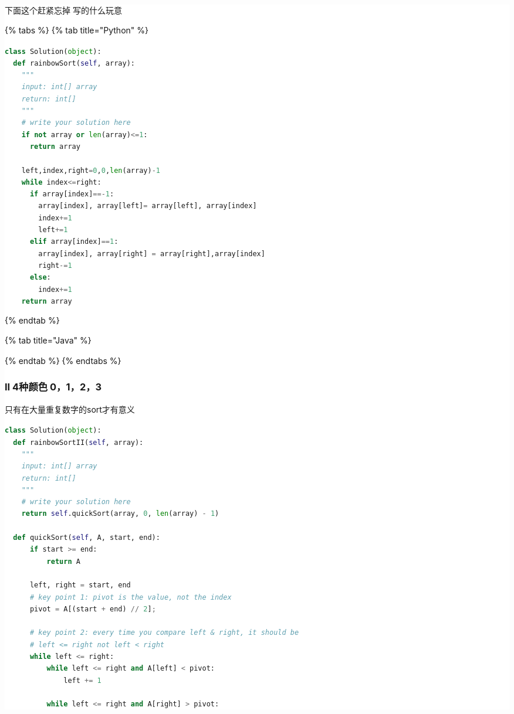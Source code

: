 下面这个赶紧忘掉 写的什么玩意

{% tabs %}
{% tab title="Python" %}
```python
class Solution(object):
  def rainbowSort(self, array):
    """
    input: int[] array
    return: int[]
    """
    # write your solution here
    if not array or len(array)<=1:
      return array
    
    left,index,right=0,0,len(array)-1
    while index<=right:
      if array[index]==-1:
        array[index], array[left]= array[left], array[index]
        index+=1
        left+=1
      elif array[index]==1:
        array[index], array[right] = array[right],array[index]
        right-=1
      else:
        index+=1
    return array
```
{% endtab %}

{% tab title="Java" %}
```

```
{% endtab %}
{% endtabs %}

### II 4种颜色 0，1，2，3

只有在大量重复数字的sort才有意义

```python
class Solution(object):
  def rainbowSortII(self, array):
    """
    input: int[] array
    return: int[]
    """
    # write your solution here
    return self.quickSort(array, 0, len(array) - 1)

  def quickSort(self, A, start, end):
      if start >= end:
          return A
      
      left, right = start, end
      # key point 1: pivot is the value, not the index
      pivot = A[(start + end) // 2];

      # key point 2: every time you compare left & right, it should be
      # left <= right not left < right
      while left <= right:
          while left <= right and A[left] < pivot:
              left += 1
          
          while left <= right and A[right] > pivot:
```